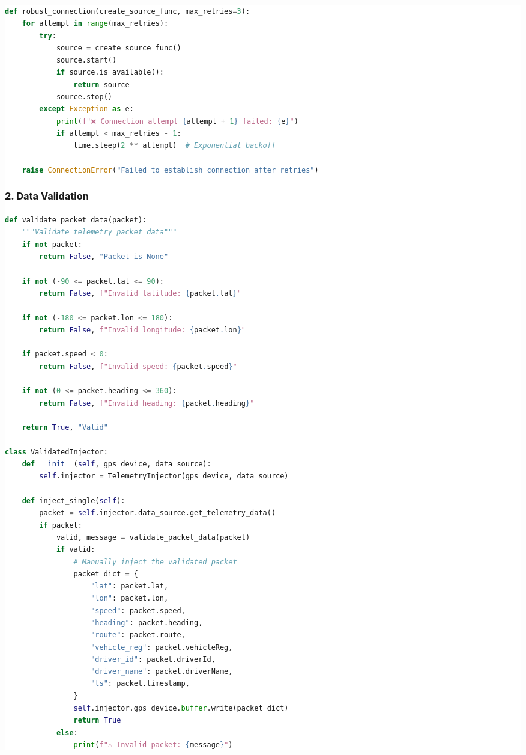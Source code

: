 ```python
def robust_connection(create_source_func, max_retries=3):
    for attempt in range(max_retries):
        try:
            source = create_source_func()
            source.start()
            if source.is_available():
                return source
            source.stop()
        except Exception as e:
            print(f"❌ Connection attempt {attempt + 1} failed: {e}")
            if attempt < max_retries - 1:
                time.sleep(2 ** attempt)  # Exponential backoff
    
    raise ConnectionError("Failed to establish connection after retries")
```

### **2. Data Validation**

```python
def validate_packet_data(packet):
    """Validate telemetry packet data"""
    if not packet:
        return False, "Packet is None"
    
    if not (-90 <= packet.lat <= 90):
        return False, f"Invalid latitude: {packet.lat}"
    
    if not (-180 <= packet.lon <= 180):
        return False, f"Invalid longitude: {packet.lon}"
    
    if packet.speed < 0:
        return False, f"Invalid speed: {packet.speed}"
    
    if not (0 <= packet.heading <= 360):
        return False, f"Invalid heading: {packet.heading}"
    
    return True, "Valid"

class ValidatedInjector:
    def __init__(self, gps_device, data_source):
        self.injector = TelemetryInjector(gps_device, data_source)
    
    def inject_single(self):
        packet = self.injector.data_source.get_telemetry_data()
        if packet:
            valid, message = validate_packet_data(packet)
            if valid:
                # Manually inject the validated packet
                packet_dict = {
                    "lat": packet.lat,
                    "lon": packet.lon,
                    "speed": packet.speed,
                    "heading": packet.heading,
                    "route": packet.route,
                    "vehicle_reg": packet.vehicleReg,
                    "driver_id": packet.driverId,
                    "driver_name": packet.driverName,
                    "ts": packet.timestamp,
                }
                self.injector.gps_device.buffer.write(packet_dict)
                return True
            else:
                print(f"⚠️ Invalid packet: {message}")
```